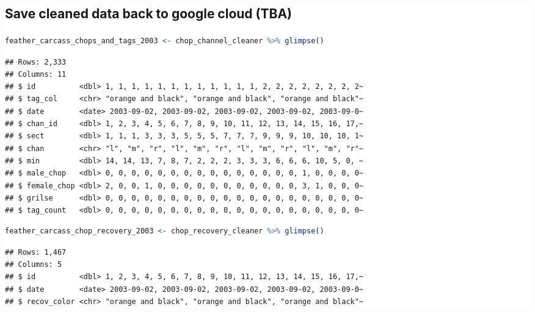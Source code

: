 ## Save cleaned data back to google cloud (TBA)

``` r
feather_carcass_chops_and_tags_2003 <- chop_channel_cleaner %>% glimpse()
```

    ## Rows: 2,333
    ## Columns: 11
    ## $ id          <dbl> 1, 1, 1, 1, 1, 1, 1, 1, 1, 1, 1, 1, 2, 2, 2, 2, 2, 2, 2, 2~
    ## $ tag_col     <chr> "orange and black", "orange and black", "orange and black"~
    ## $ date        <date> 2003-09-02, 2003-09-02, 2003-09-02, 2003-09-02, 2003-09-0~
    ## $ chan_id     <dbl> 1, 2, 3, 4, 5, 6, 7, 8, 9, 10, 11, 12, 13, 14, 15, 16, 17,~
    ## $ sect        <dbl> 1, 1, 1, 3, 3, 3, 5, 5, 5, 7, 7, 7, 9, 9, 9, 10, 10, 10, 1~
    ## $ chan        <chr> "l", "m", "r", "l", "m", "r", "l", "m", "r", "l", "m", "r"~
    ## $ min         <dbl> 14, 14, 13, 7, 8, 7, 2, 2, 2, 3, 3, 3, 6, 6, 6, 10, 5, 0, ~
    ## $ male_chop   <dbl> 0, 0, 0, 0, 0, 0, 0, 0, 0, 0, 0, 0, 0, 0, 0, 1, 0, 0, 0, 0~
    ## $ female_chop <dbl> 2, 0, 0, 1, 0, 0, 0, 0, 0, 0, 0, 0, 0, 0, 0, 3, 1, 0, 0, 0~
    ## $ grilse      <dbl> 0, 0, 0, 0, 0, 0, 0, 0, 0, 0, 0, 0, 0, 0, 0, 0, 0, 0, 0, 0~
    ## $ tag_count   <dbl> 0, 0, 0, 0, 0, 0, 0, 0, 0, 0, 0, 0, 0, 0, 0, 0, 0, 0, 0, 0~

``` r
feather_carcass_chop_recovery_2003 <- chop_recovery_cleaner %>% glimpse()
```

    ## Rows: 1,467
    ## Columns: 5
    ## $ id          <dbl> 1, 2, 3, 4, 5, 6, 7, 8, 9, 10, 11, 12, 13, 14, 15, 16, 17,~
    ## $ date        <date> 2003-09-02, 2003-09-02, 2003-09-02, 2003-09-02, 2003-09-0~
    ## $ recov_color <chr> "orange and black", "orange and black", "orange and black"~